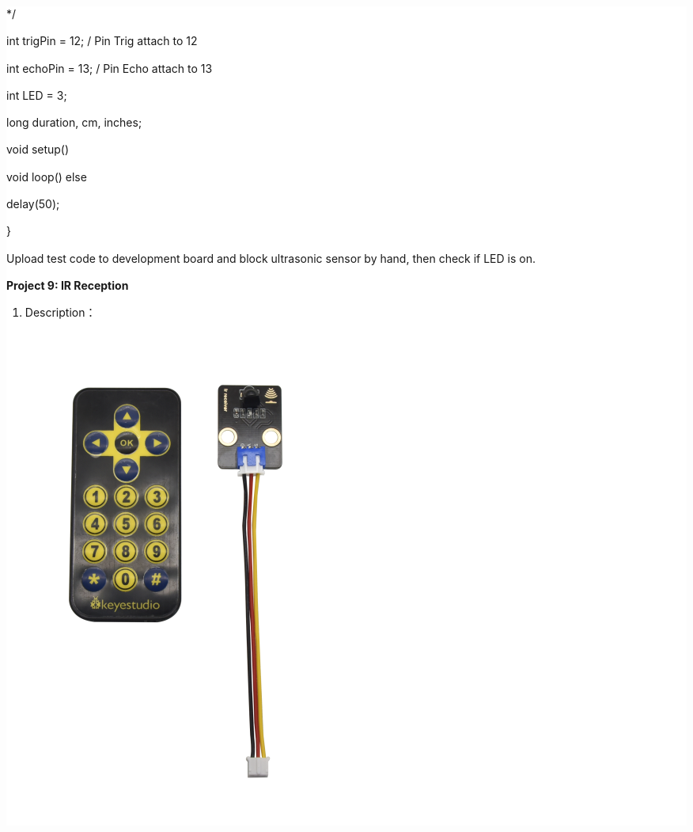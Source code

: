 \*/

int trigPin = 12; / Pin Trig attach to 12

int echoPin = 13; / Pin Echo attach to 13

int LED = 3;

long duration, cm, inches;

void setup() 

void loop()  else 

delay(50);

}

Upload test code to development board and block ultrasonic sensor by
hand, then check if LED is on.

**Project 9: IR Reception**

1)  Description：
    
    ![](/media/8969111328604c5358f7c915ac94e474.png)
    